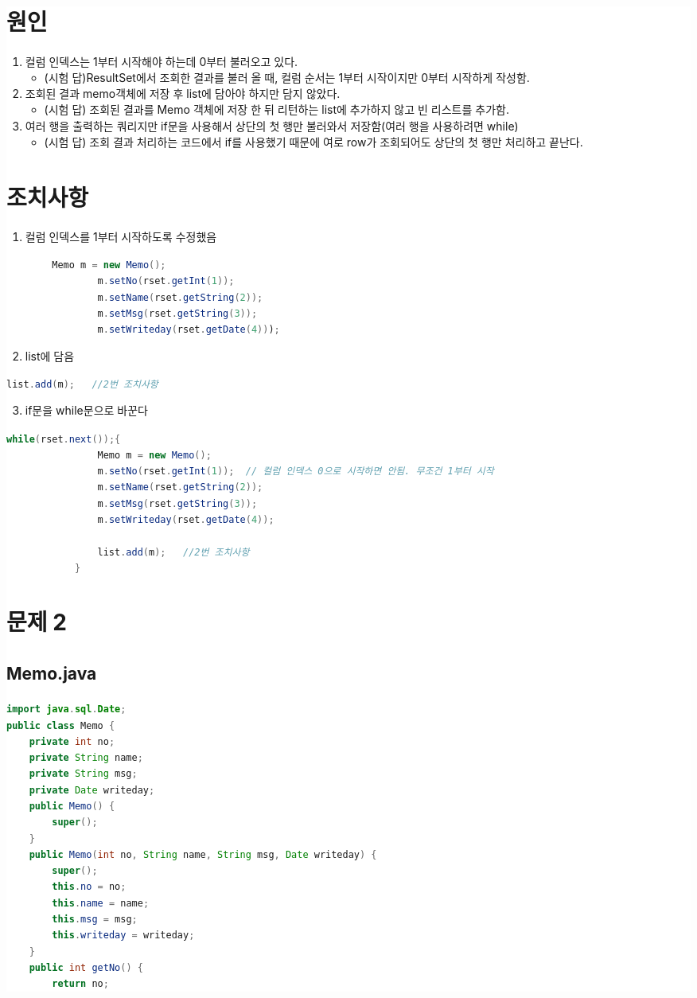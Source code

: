 # 원인

1. 컬럼 인덱스는 1부터 시작해야 하는데 0부터 불러오고 있다.
    - (시험 답)ResultSet에서 조회한 결과를 불러 올 때, 컬럼 순서는 1부터 시작이지만 0부터 시작하게 작성함.
2. 조회된 결과 memo객체에 저장 후 list에 담아야 하지만 담지 않았다.
    - (시험 답) 조회된 결과를 Memo 객체에 저장 한 뒤 리턴하는 list에 추가하지 않고 빈 리스트를 추가함.
3. 여러 행을 출력하는 쿼리지만 if문을 사용해서 상단의 첫 행만 불러와서 저장함(여러 행을 사용하려면 while)
    - (시험 답) 조회 결과 처리하는 코드에서 if를 사용했기 때문에 여로 row가 조회되어도 상단의 첫 행만 처리하고 끝난다.
        

# 조치사항 

1. 컬럼 인덱스를 1부터 시작하도록 수정했음
```java
		Memo m = new Memo();
				m.setNo(rset.getInt(1));
				m.setName(rset.getString(2));
				m.setMsg(rset.getString(3));
				m.setWriteday(rset.getDate(4)));	
```

2. list에 담음 

```java
list.add(m);   //2번 조치사항
```

3. if문을 while문으로 바꾼다

```java 
while(rset.next());{
				Memo m = new Memo();
				m.setNo(rset.getInt(1));  // 컬럼 인덱스 0으로 시작하면 안됨. 무조건 1부터 시작
				m.setName(rset.getString(2));
				m.setMsg(rset.getString(3));
				m.setWriteday(rset.getDate(4));	
				
				list.add(m);   //2번 조치사항
			}
```

# 문제 2

## Memo.java

```java
import java.sql.Date;
public class Memo {
	private int no;
	private String name;
	private String msg;
	private Date writeday;
	public Memo() {
		super();
	}
	public Memo(int no, String name, String msg, Date writeday) {
		super();
		this.no = no;
		this.name = name;
		this.msg = msg;
		this.writeday = writeday;
	}
	public int getNo() {
		return no;
```